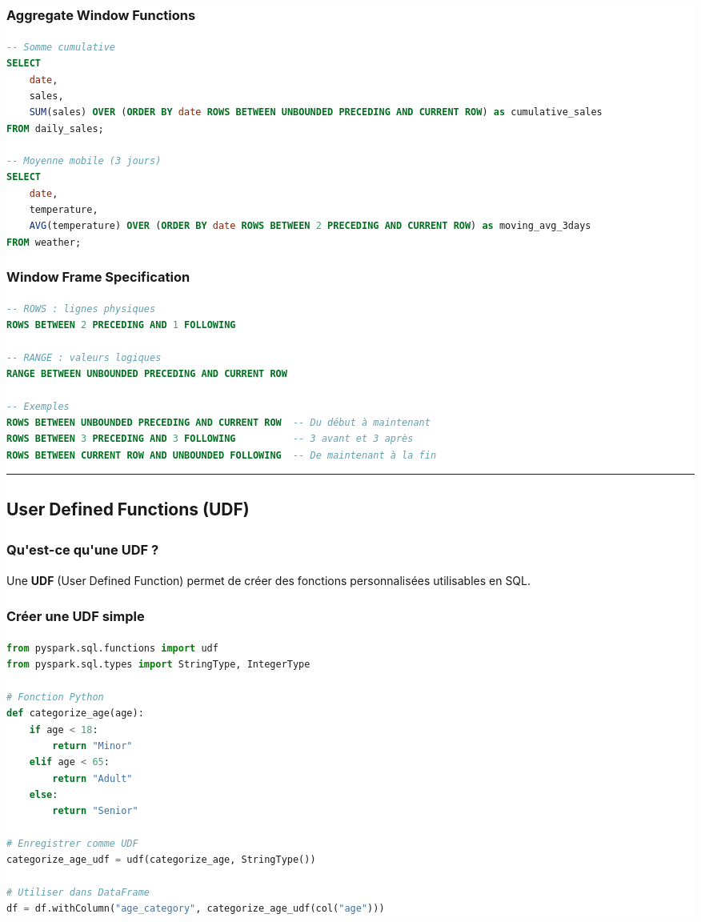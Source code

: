 ### Aggregate Window Functions

```sql
-- Somme cumulative
SELECT
    date,
    sales,
    SUM(sales) OVER (ORDER BY date ROWS BETWEEN UNBOUNDED PRECEDING AND CURRENT ROW) as cumulative_sales
FROM daily_sales;

-- Moyenne mobile (3 jours)
SELECT
    date,
    temperature,
    AVG(temperature) OVER (ORDER BY date ROWS BETWEEN 2 PRECEDING AND CURRENT ROW) as moving_avg_3days
FROM weather;
```

### Window Frame Specification

```sql
-- ROWS : lignes physiques
ROWS BETWEEN 2 PRECEDING AND 1 FOLLOWING

-- RANGE : valeurs logiques
RANGE BETWEEN UNBOUNDED PRECEDING AND CURRENT ROW

-- Exemples
ROWS BETWEEN UNBOUNDED PRECEDING AND CURRENT ROW  -- Du début à maintenant
ROWS BETWEEN 3 PRECEDING AND 3 FOLLOWING          -- 3 avant et 3 après
ROWS BETWEEN CURRENT ROW AND UNBOUNDED FOLLOWING  -- De maintenant à la fin
```

---

## User Defined Functions (UDF)

### Qu'est-ce qu'une UDF ?

Une **UDF** (User Defined Function) permet de créer des fonctions personnalisées utilisables en SQL.

### Créer une UDF simple

```python
from pyspark.sql.functions import udf
from pyspark.sql.types import StringType, IntegerType

# Fonction Python
def categorize_age(age):
    if age < 18:
        return "Minor"
    elif age < 65:
        return "Adult"
    else:
        return "Senior"

# Enregistrer comme UDF
categorize_age_udf = udf(categorize_age, StringType())

# Utiliser dans DataFrame
df = df.withColumn("age_category", categorize_age_udf(col("age")))
```